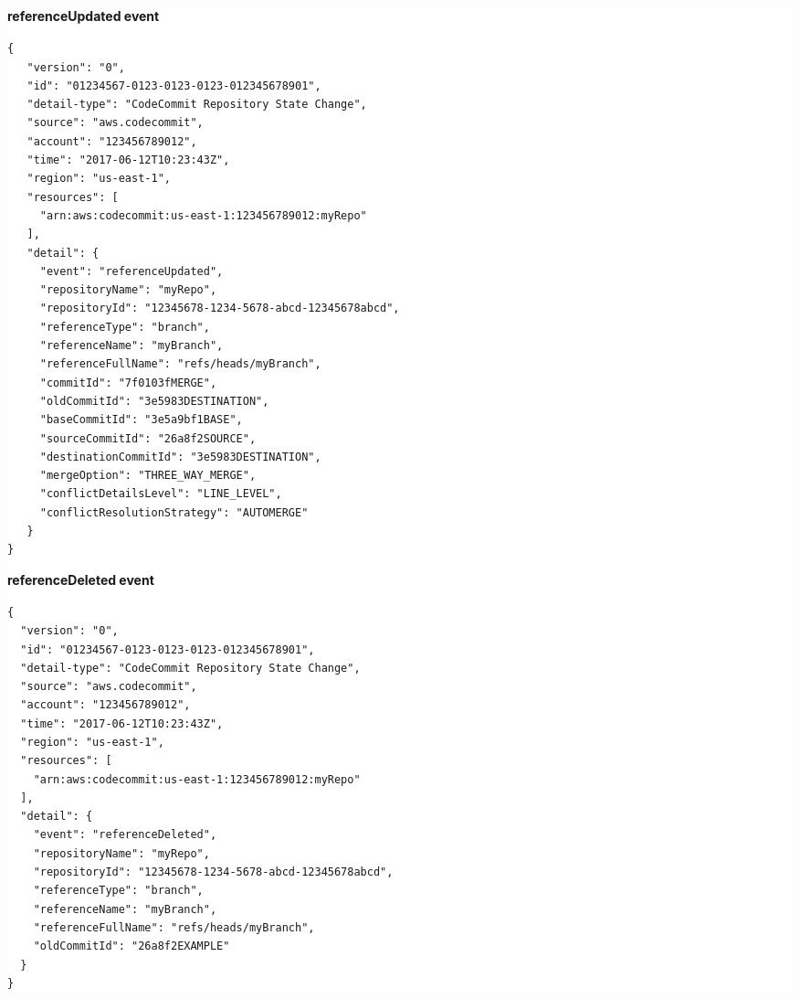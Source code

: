 **referenceUpdated event**

```
{
   "version": "0",
   "id": "01234567-0123-0123-0123-012345678901",
   "detail-type": "CodeCommit Repository State Change",
   "source": "aws.codecommit",
   "account": "123456789012",
   "time": "2017-06-12T10:23:43Z",
   "region": "us-east-1",
   "resources": [
     "arn:aws:codecommit:us-east-1:123456789012:myRepo"
   ],
   "detail": {
     "event": "referenceUpdated",
     "repositoryName": "myRepo",
     "repositoryId": "12345678-1234-5678-abcd-12345678abcd",
     "referenceType": "branch",
     "referenceName": "myBranch",
     "referenceFullName": "refs/heads/myBranch",
     "commitId": "7f0103fMERGE",
     "oldCommitId": "3e5983DESTINATION",
     "baseCommitId": "3e5a9bf1BASE",
     "sourceCommitId": "26a8f2SOURCE",
     "destinationCommitId": "3e5983DESTINATION",
     "mergeOption": "THREE_WAY_MERGE",
     "conflictDetailsLevel": "LINE_LEVEL",
     "conflictResolutionStrategy": "AUTOMERGE"
   }
}
```

**referenceDeleted event**

```
{
  "version": "0",
  "id": "01234567-0123-0123-0123-012345678901",
  "detail-type": "CodeCommit Repository State Change",
  "source": "aws.codecommit",
  "account": "123456789012",
  "time": "2017-06-12T10:23:43Z",
  "region": "us-east-1",
  "resources": [
    "arn:aws:codecommit:us-east-1:123456789012:myRepo"
  ],
  "detail": {
    "event": "referenceDeleted",
    "repositoryName": "myRepo",
    "repositoryId": "12345678-1234-5678-abcd-12345678abcd",
    "referenceType": "branch",
    "referenceName": "myBranch",
    "referenceFullName": "refs/heads/myBranch",
    "oldCommitId": "26a8f2EXAMPLE"
  }
}
```
